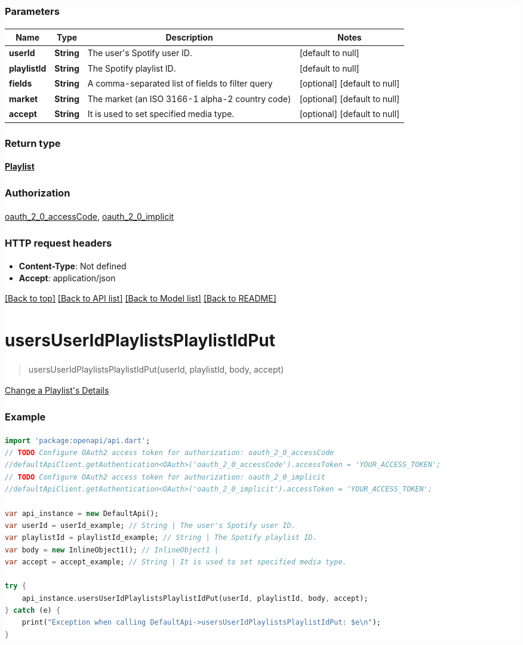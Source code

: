 ### Parameters

Name | Type | Description  | Notes
------------- | ------------- | ------------- | -------------
 **userId** | **String**| The user&#39;s Spotify user ID. | [default to null]
 **playlistId** | **String**| The Spotify playlist ID. | [default to null]
 **fields** | **String**| A comma-separated list of fields to filter query | [optional] [default to null]
 **market** | **String**| The market (an ISO 3166-1 alpha-2 country code) | [optional] [default to null]
 **accept** | **String**| It is used to set specified media type. | [optional] [default to null]

### Return type

[**Playlist**](Playlist.md)

### Authorization

[oauth_2_0_accessCode](../README.md#oauth_2_0_accessCode), [oauth_2_0_implicit](../README.md#oauth_2_0_implicit)

### HTTP request headers

 - **Content-Type**: Not defined
 - **Accept**: application/json

[[Back to top]](#) [[Back to API list]](../README.md#documentation-for-api-endpoints) [[Back to Model list]](../README.md#documentation-for-models) [[Back to README]](../README.md)

# **usersUserIdPlaylistsPlaylistIdPut**
> usersUserIdPlaylistsPlaylistIdPut(userId, playlistId, body, accept)



[Change a Playlist's Details](https://developer.spotify.com/web-api/change-playlist-details/) 

### Example 
```dart
import 'package:openapi/api.dart';
// TODO Configure OAuth2 access token for authorization: oauth_2_0_accessCode
//defaultApiClient.getAuthentication<OAuth>('oauth_2_0_accessCode').accessToken = 'YOUR_ACCESS_TOKEN';
// TODO Configure OAuth2 access token for authorization: oauth_2_0_implicit
//defaultApiClient.getAuthentication<OAuth>('oauth_2_0_implicit').accessToken = 'YOUR_ACCESS_TOKEN';

var api_instance = new DefaultApi();
var userId = userId_example; // String | The user's Spotify user ID.
var playlistId = playlistId_example; // String | The Spotify playlist ID.
var body = new InlineObject1(); // InlineObject1 | 
var accept = accept_example; // String | It is used to set specified media type.

try { 
    api_instance.usersUserIdPlaylistsPlaylistIdPut(userId, playlistId, body, accept);
} catch (e) {
    print("Exception when calling DefaultApi->usersUserIdPlaylistsPlaylistIdPut: $e\n");
}
```
